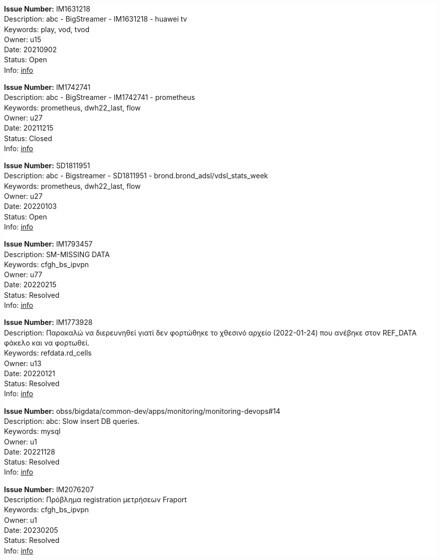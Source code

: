 <b>Issue Number:</b> IM1631218<br>
Description: abc - BigStreamer - IM1631218 - huawei tv<br>
Keywords: play, vod, tvod<br>
Owner: u15<br>
Date: 20210902<br>
Status: Open<br>
Info: [info](abc/BigStreamer/issues/20210902-IM1631218.md)<br>

<b>Issue Number:</b> IM1742741<br>
Description: abc - BigStreamer - IM1742741 - prometheus<br>
Keywords: prometheus, dwh22_last, flow<br>
Owner: u27<br>
Date: 20211215<br>
Status: Closed<br>
Info: [info](abc/BigStreamer/issues/20211215-IM1742741.md)<br>

<b>Issue Number:</b> SD1811951<br>
Description: abc - Bigstreamer - SD1811951 - brond.brond_adsl/vdsl_stats_week<br>
Keywords: prometheus, dwh22_last, flow<br>
Owner: u27<br>
Date: 20220103<br>
Status: Open<br>
Info: [info](abc/BigStreamer/issues/20220103-SD1811951.md)<br>

<b>Issue Number:</b> IM1793457<br>
Description: SM-MISSING DATA<br>
Keywords: cfgh_bs_ipvpn<br>
Owner: u77<br>
Date: 20220215<br>
Status: Resolved<br>
Info: [info](abc/BigStreamer/issues/20201029-IM1793457.md)<br>

<b>Issue Number:</b> IM1773928<br>
Description: Παρακαλώ να διερευνηθεί γιατί δεν φορτώθηκε το χθεσινό αρχείο (2022-01-24) που ανέβηκε στον REF_DATA φάκελο και να φορτωθεί.<br>
Keywords: refdata.rd_cells <br>
Owner: u13<br>
Date: 20220121<br>
Status: Resolved<br>
Info: [info](abc/BigStreamer/issues/20220121-ΙΜ1773928.md)<br>

<b>Issue Number:</b> obss/bigdata/common-dev/apps/monitoring/monitoring-devops#14<br>
Description: abc: Slow insert DB queries.<br>
Keywords: mysql <br>
Owner: u1<br>
Date: 20221128<br>
Status: Resolved<br>
Info: [info](abc/BigStreamer/issues/20221128-monitoring-devops14.md)<br>

<b>Issue Number:</b> IM2076207<br>
Description: Πρόβλημα registration μετρήσεων Fraport<br>
Keywords: cfgh_bs_ipvpn <br>
Owner: u1<br>
Date: 20230205<br>
Status: Resolved<br>
Info: [info](abc/BigStreamer/issues/20230205-IM2076207.md)<br>
